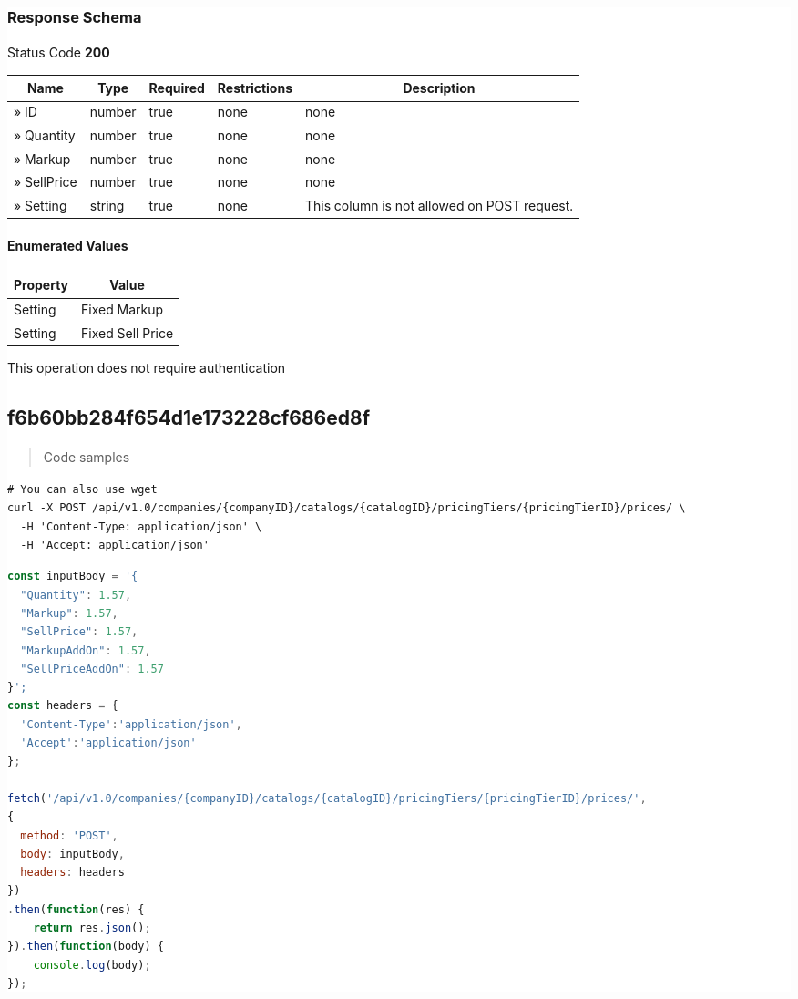 <h3 id="8d68d32c7dd54aa6fd6f99947bdcb387-responseschema">Response Schema</h3>

Status Code **200**

|Name|Type|Required|Restrictions|Description|
|---|---|---|---|---|
|» ID|number|true|none|none|
|» Quantity|number|true|none|none|
|» Markup|number|true|none|none|
|» SellPrice|number|true|none|none|
|» Setting|string|true|none|This column is not allowed on POST request.|

#### Enumerated Values

|Property|Value|
|---|---|
|Setting|Fixed Markup|
|Setting|Fixed Sell Price|

<aside class="success">
This operation does not require authentication
</aside>

## f6b60bb284f654d1e173228cf686ed8f

<a id="opIdf6b60bb284f654d1e173228cf686ed8f"></a>

> Code samples

```shell
# You can also use wget
curl -X POST /api/v1.0/companies/{companyID}/catalogs/{catalogID}/pricingTiers/{pricingTierID}/prices/ \
  -H 'Content-Type: application/json' \
  -H 'Accept: application/json'

```

```javascript
const inputBody = '{
  "Quantity": 1.57,
  "Markup": 1.57,
  "SellPrice": 1.57,
  "MarkupAddOn": 1.57,
  "SellPriceAddOn": 1.57
}';
const headers = {
  'Content-Type':'application/json',
  'Accept':'application/json'
};

fetch('/api/v1.0/companies/{companyID}/catalogs/{catalogID}/pricingTiers/{pricingTierID}/prices/',
{
  method: 'POST',
  body: inputBody,
  headers: headers
})
.then(function(res) {
    return res.json();
}).then(function(body) {
    console.log(body);
});
```